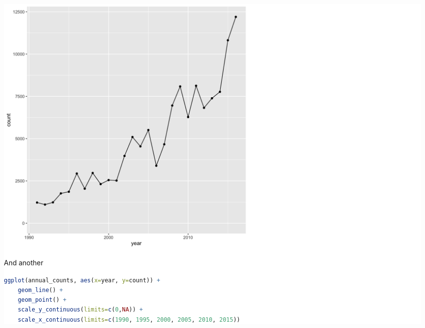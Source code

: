 <img src="assets/images/03_session//unnamed-chunk-5-1.png" title="plot of chunk unnamed-chunk-5" alt="plot of chunk unnamed-chunk-5" width="504" />

And another


```r
ggplot(annual_counts, aes(x=year, y=count)) +
	geom_line() +
	geom_point() +
	scale_y_continuous(limits=c(0,NA)) +
	scale_x_continuous(limits=c(1990, 1995, 2000, 2005, 2010, 2015))
```
